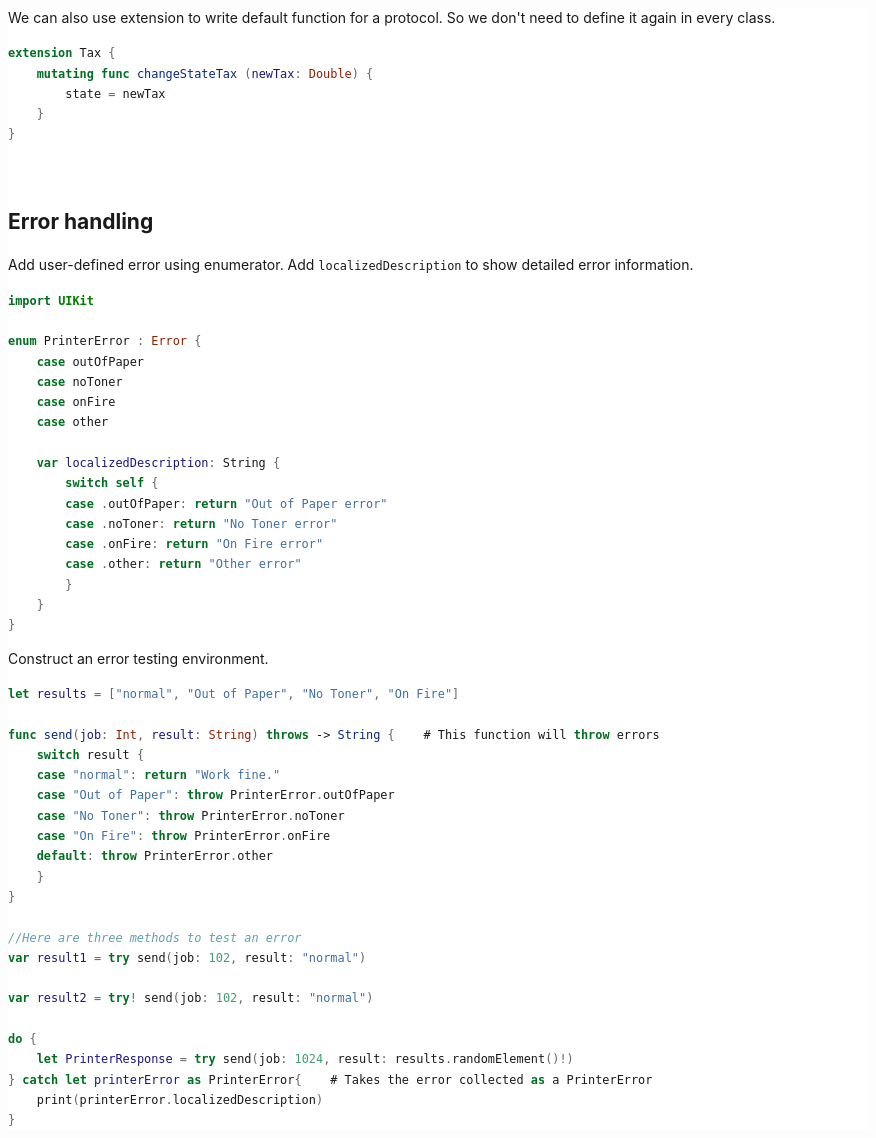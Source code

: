We can also use extension to write default function for a protocol. So we don't need to define it again in every class.
```swift
extension Tax {
    mutating func changeStateTax (newTax: Double) {
        state = newTax
    }
}
```
<br>

## Error handling
Add user-defined error using enumerator. Add ```localizedDescription``` to show detailed error information.
```swift
import UIKit

enum PrinterError : Error {
    case outOfPaper
    case noToner
    case onFire
    case other
    
    var localizedDescription: String {
        switch self {
        case .outOfPaper: return "Out of Paper error"
        case .noToner: return "No Toner error"
        case .onFire: return "On Fire error"
        case .other: return "Other error"
        }
    }
}
```
Construct an error testing environment.
```swift
let results = ["normal", "Out of Paper", "No Toner", "On Fire"]

func send(job: Int, result: String) throws -> String {    # This function will throw errors
    switch result {
    case "normal": return "Work fine."
    case "Out of Paper": throw PrinterError.outOfPaper
    case "No Toner": throw PrinterError.noToner
    case "On Fire": throw PrinterError.onFire
    default: throw PrinterError.other
    }
}

//Here are three methods to test an error
var result1 = try send(job: 102, result: "normal")

var result2 = try! send(job: 102, result: "normal")

do {
    let PrinterResponse = try send(job: 1024, result: results.randomElement()!)
} catch let printerError as PrinterError{    # Takes the error collected as a PrinterError
    print(printerError.localizedDescription)
}
```
